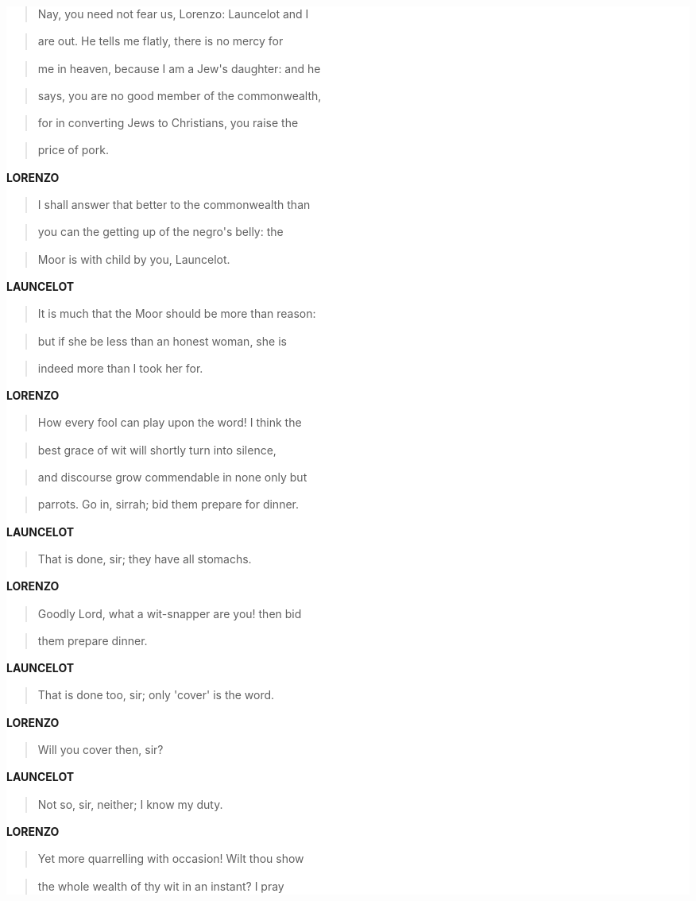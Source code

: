 > Nay, you need not fear us, Lorenzo: Launcelot and I  

> are out. He tells me flatly, there is no mercy for  

> me in heaven, because I am a Jew's daughter: and he  

> says, you are no good member of the commonwealth,  

> for in converting Jews to Christians, you raise the  

> price of pork.  

**LORENZO**

> I shall answer that better to the commonwealth than  

> you can the getting up of the negro's belly: the  

> Moor is with child by you, Launcelot.  

**LAUNCELOT**

> It is much that the Moor should be more than reason:  

> but if she be less than an honest woman, she is  

> indeed more than I took her for.  

**LORENZO**

> How every fool can play upon the word! I think the  

> best grace of wit will shortly turn into silence,  

> and discourse grow commendable in none only but  

> parrots. Go in, sirrah; bid them prepare for dinner.  

**LAUNCELOT**

> That is done, sir; they have all stomachs.  

**LORENZO**

> Goodly Lord, what a wit-snapper are you! then bid  

> them prepare dinner.  

**LAUNCELOT**

> That is done too, sir; only 'cover' is the word.  

**LORENZO**

> Will you cover then, sir?  

**LAUNCELOT**

> Not so, sir, neither; I know my duty.  

**LORENZO**

> Yet more quarrelling with occasion! Wilt thou show  

> the whole wealth of thy wit in an instant? I pray  
